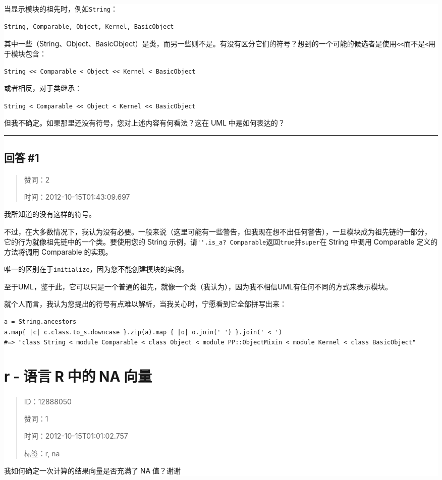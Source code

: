 当显示模块的祖先时，例如`String`：

```
String, Comparable, Object, Kernel, BasicObject 
```

其中一些（String、Object、BasicObject）是类，而另一些则不是。有没有区分它们的符号？想到的一个可能的候选者是使用`<<`而不是`<`用于模块包含：

```
String << Comparable < Object << Kernel < BasicObject 
```

或者相反，对于类继承：

```
String < Comparable << Object < Kernel << BasicObject 
```

但我不确定。如果那里还没有符号，您对上述内容有何看法？这在 UML 中是如何表达的？

* * *

## 回答 #1

> 赞同：2
> 
> 时间：2012-10-15T01:43:09.697

我所知道的没有这样的符号。

不过，在大多数情况下，我认为没有必要。一般来说（这里可能有一些警告，但我现在想不出任何警告），一旦模块成为祖先链的一部分，它的行为就像祖先链中的一个类。要使用您的 String 示例，请`''.is_a? Comparable`返回`true`并`super`在 String 中调用 Comparable 定义的方法将调用 Comparable 的实现。

唯一的区别在于`initialize`，因为您不能创建模块的实例。

至于UML，鉴于此，它可以只是一个普通的祖先，就像一个类（我认为），因为我不相信UML有任何不同的方式来表示模块。

就个人而言，我认为您提出的符号有点难以解析，当我关心时，宁愿看到它全部拼写出来：

```
a = String.ancestors
a.map{ |c| c.class.to_s.downcase }.zip(a).map { |o| o.join(' ') }.join(' < ')
#=> "class String < module Comparable < class Object < module PP::ObjectMixin < module Kernel < class BasicObject" 
```

# r - 语言 R 中的 NA 向量

> ID：12888050
> 
> 赞同：1
> 
> 时间：2012-10-15T01:01:02.757
> 
> 标签：r, na

我如何确定一次计算的结果向量是否充满了 NA 值？谢谢
